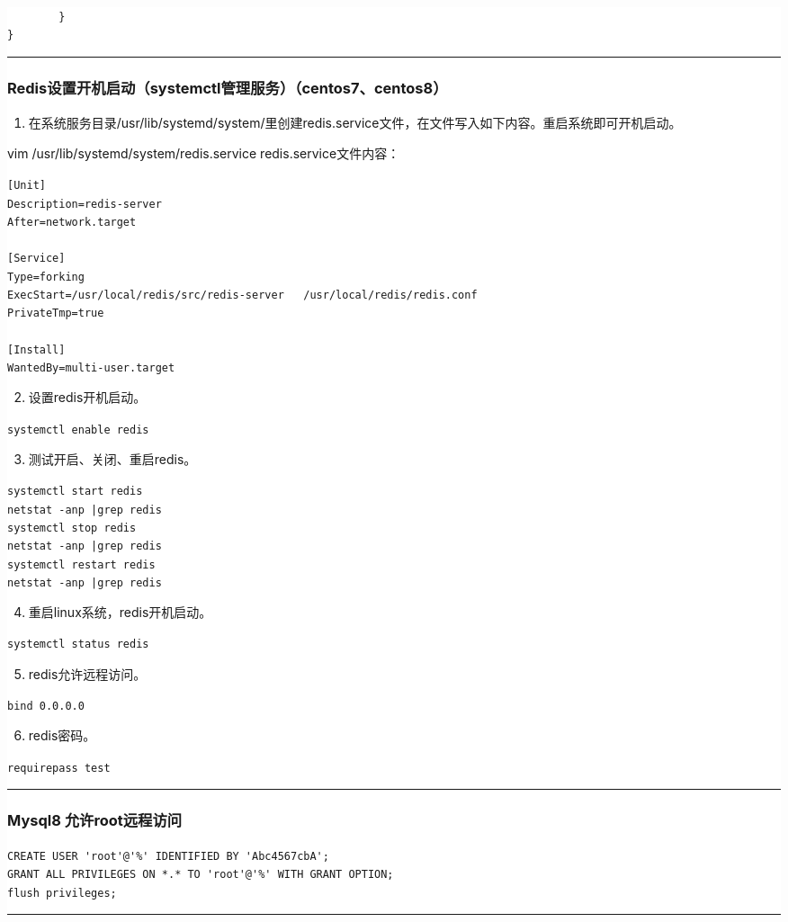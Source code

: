 ```
        }
}
```

***

### Redis设置开机启动（systemctl管理服务）（centos7、centos8）

1) 在系统服务目录/usr/lib/systemd/system/里创建redis.service文件，在文件写入如下内容。重启系统即可开机启动。

vim /usr/lib/systemd/system/redis.service redis.service文件内容：

```
[Unit]
Description=redis-server
After=network.target

[Service]
Type=forking
ExecStart=/usr/local/redis/src/redis-server   /usr/local/redis/redis.conf
PrivateTmp=true

[Install]
WantedBy=multi-user.target
```

2) 设置redis开机启动。

```
systemctl enable redis
```

3) 测试开启、关闭、重启redis。

```
systemctl start redis
netstat -anp |grep redis
systemctl stop redis
netstat -anp |grep redis
systemctl restart redis
netstat -anp |grep redis
```

4) 重启linux系统，redis开机启动。

```
systemctl status redis
```

5) redis允许远程访问。

```
bind 0.0.0.0
```

6) redis密码。

```
requirepass test
```

***

### Mysql8 允许root远程访问

```
CREATE USER 'root'@'%' IDENTIFIED BY 'Abc4567cbA';
GRANT ALL PRIVILEGES ON *.* TO 'root'@'%' WITH GRANT OPTION;
flush privileges;
```

***

